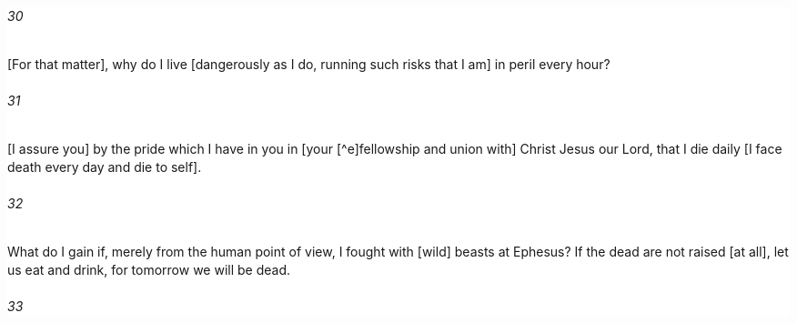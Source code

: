 










###### 30 






[For that matter], why do I live [dangerously as I do, running such risks that I am] in peril every hour? 













###### 31 






[I assure you] by the pride which I have in you in [your [^e]fellowship and union with] Christ Jesus our Lord, that I die daily [I face death every day and die to self]. 













###### 32 






What do I gain if, merely from the human point of view, I fought with [wild] beasts at Ephesus? If the dead are not raised [at all], let us eat and drink, for tomorrow we will be dead. 













###### 33 




